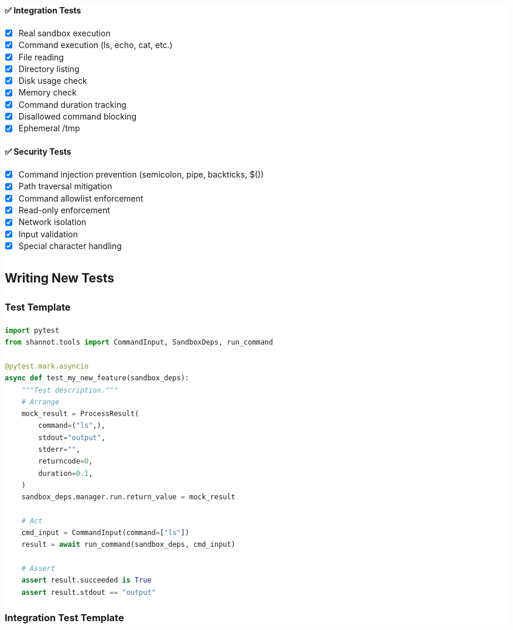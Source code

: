 #### ✅ Integration Tests
- [x] Real sandbox execution
- [x] Command execution (ls, echo, cat, etc.)
- [x] File reading
- [x] Directory listing
- [x] Disk usage check
- [x] Memory check
- [x] Command duration tracking
- [x] Disallowed command blocking
- [x] Ephemeral /tmp

#### ✅ Security Tests
- [x] Command injection prevention (semicolon, pipe, backticks, $())
- [x] Path traversal mitigation
- [x] Command allowlist enforcement
- [x] Read-only enforcement
- [x] Network isolation
- [x] Input validation
- [x] Special character handling

## Writing New Tests

### Test Template

```python
import pytest
from shannot.tools import CommandInput, SandboxDeps, run_command

@pytest.mark.asyncio
async def test_my_new_feature(sandbox_deps):
    """Test description."""
    # Arrange
    mock_result = ProcessResult(
        command=("ls",),
        stdout="output",
        stderr="",
        returncode=0,
        duration=0.1,
    )
    sandbox_deps.manager.run.return_value = mock_result

    # Act
    cmd_input = CommandInput(command=["ls"])
    result = await run_command(sandbox_deps, cmd_input)

    # Assert
    assert result.succeeded is True
    assert result.stdout == "output"
```

### Integration Test Template
